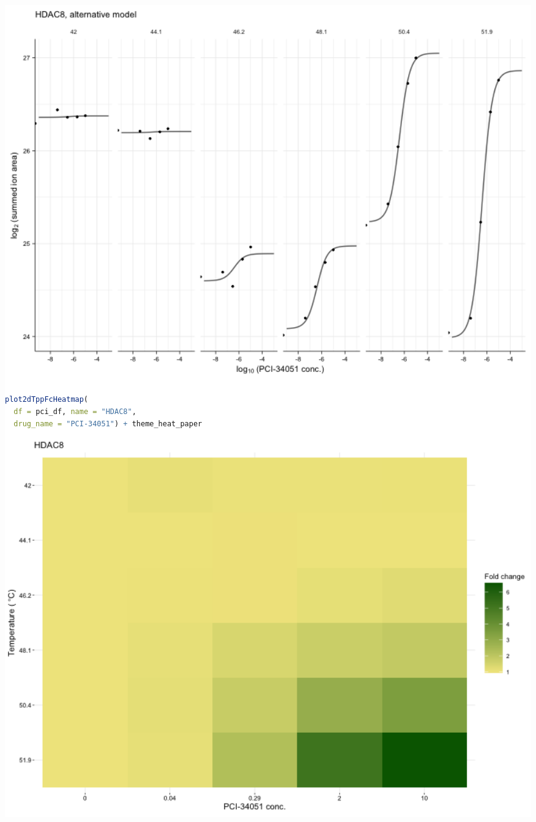 <img src="md_files/pci34051-unnamed-chunk-16-1.png" width="100%" />

``` r
plot2dTppFcHeatmap(
  df = pci_df, name = "HDAC8",
  drug_name = "PCI-34051") + theme_heat_paper
```

<img src="md_files/pci34051-unnamed-chunk-16-2.png" width="100%" />
